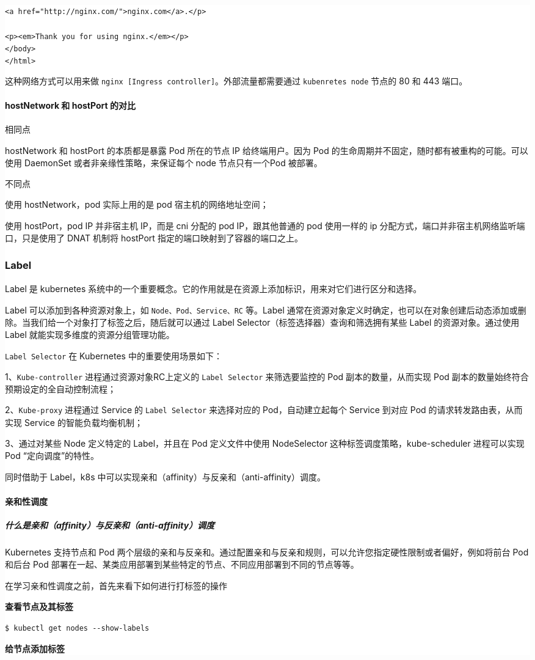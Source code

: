 ```shell
<a href="http://nginx.com/">nginx.com</a>.</p>

<p><em>Thank you for using nginx.</em></p>
</body>
</html>
```

这种网络方式可以用来做 `nginx [Ingress controller]`。外部流量都需要通过 `kubenretes node` 节点的 80 和 443 端口。

#### hostNetwork 和 hostPort 的对比

相同点

hostNetwork 和 hostPort 的本质都是暴露 Pod 所在的节点 IP 给终端用户。因为 Pod 的生命周期并不固定，随时都有被重构的可能。可以使用 DaemonSet 或者非亲缘性策略，来保证每个 node 节点只有一个Pod 被部署。

不同点

使用 hostNetwork，pod 实际上用的是 pod 宿主机的网络地址空间；

使用 hostPort，pod IP 并非宿主机 IP，而是 cni 分配的 pod IP，跟其他普通的 pod 使用一样的 ip 分配方式，端口并非宿主机网络监听端口，只是使用了 DNAT 机制将 hostPort 指定的端口映射到了容器的端口之上。

### Label

Label 是 kubernetes 系统中的一个重要概念。它的作用就是在资源上添加标识，用来对它们进行区分和选择。

Label 可以添加到各种资源对象上，如 `Node、Pod、Service、RC` 等。Label 通常在资源对象定义时确定，也可以在对象创建后动态添加或删除。当我们给一个对象打了标签之后，随后就可以通过 Label Selector（标签选择器）查询和筛选拥有某些 Label 的资源对象。通过使用 Label 就能实现多维度的资源分组管理功能。

`Label Selector` 在 Kubernetes 中的重要使用场景如下：

1、`Kube-controller` 进程通过资源对象RC上定义的 `Label Selector` 来筛选要监控的 Pod 副本的数量，从而实现 Pod 副本的数量始终符合预期设定的全自动控制流程；

2、`Kube-proxy` 进程通过 Service 的 `Label Selector` 来选择对应的 Pod，自动建立起每个 Service 到对应 Pod 的请求转发路由表，从而实现 Service 的智能负载均衡机制；

3、通过对某些 Node 定义特定的 Label，并且在 Pod 定义文件中使用 NodeSelector 这种标签调度策略，kube-scheduler 进程可以实现 Pod “定向调度”的特性。

同时借助于 Label，k8s 中可以实现亲和（affinity）与反亲和（anti-affinity）调度。

#### 亲和性调度

##### 什么是亲和（affinity）与反亲和（anti-affinity）调度

Kubernetes 支持节点和 Pod 两个层级的亲和与反亲和。通过配置亲和与反亲和规则，可以允许您指定硬性限制或者偏好，例如将前台 Pod 和后台 Pod 部署在一起、某类应用部署到某些特定的节点、不同应用部署到不同的节点等等。

在学习亲和性调度之前，首先来看下如何进行打标签的操作

**查看节点及其标签**

```
$ kubectl get nodes --show-labels
```

**给节点添加标签**
